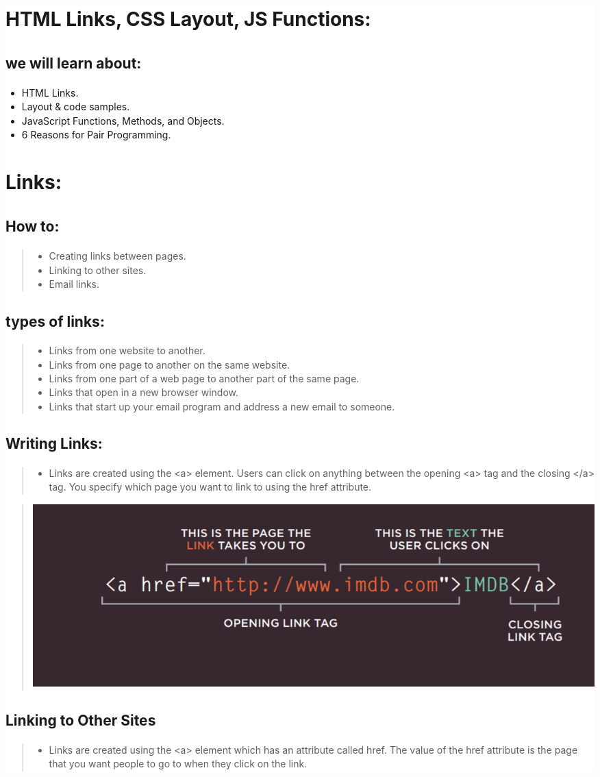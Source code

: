 # HTML Links, CSS Layout, JS Functions:
 ## we will learn about:
  * HTML Links.
  * Layout & code samples.
  * JavaScript Functions, Methods, and Objects.
  * 6 Reasons for Pair Programming.

# Links:
## How to:
  > * Creating links between pages.
  > * Linking to other sites.
  > * Email links.

##  types of links:
 > * Links from one website to another.
 > * Links from one page to another on the same website.
 > * Links from one part of a web page to another part of the same page.
 > * Links that open in a new browser window.
 > * Links that start up your email program and address a new email to someone.

## Writing Links:
 > * Links are created using the \<a> element. Users can click on anything between the opening \<a> tag and the closing \</a> tag. You specify which page you want to link to using the href attribute.

   > ![links](links.png)


## Linking to Other Sites
 > * Links are created using the \<a> element which has an attribute called href. 
 The value of the href attribute is the page that you want people to go to when they click on the link.
